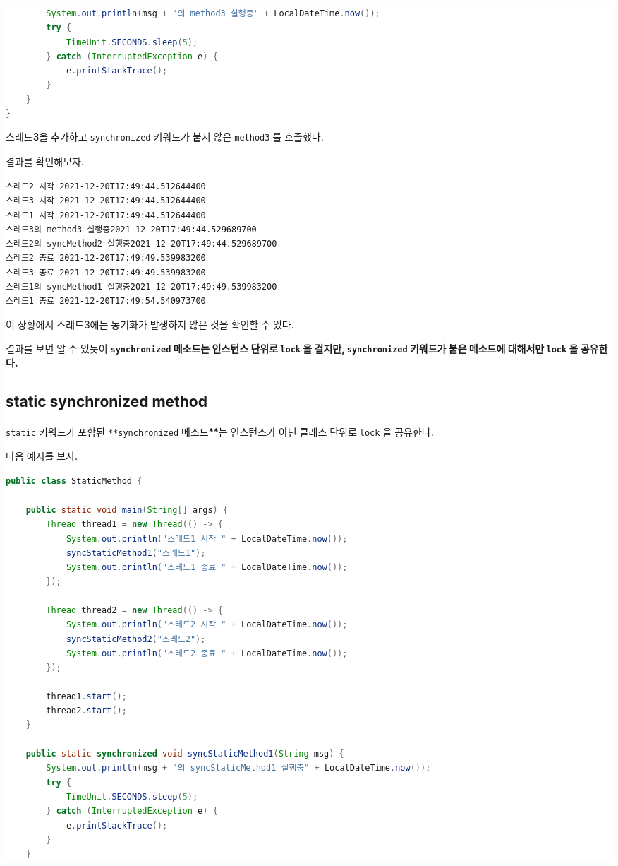 ```java
        System.out.println(msg + "의 method3 실행중" + LocalDateTime.now());
        try {
            TimeUnit.SECONDS.sleep(5);
        } catch (InterruptedException e) {
            e.printStackTrace();
        }
    }
}
```

스레드3을 추가하고 `synchronized` 키워드가 붙지 않은 `method3` 를 호출했다.

결과를 확인해보자.

```
스레드2 시작 2021-12-20T17:49:44.512644400
스레드3 시작 2021-12-20T17:49:44.512644400
스레드1 시작 2021-12-20T17:49:44.512644400
스레드3의 method3 실행중2021-12-20T17:49:44.529689700
스레드2의 syncMethod2 실행중2021-12-20T17:49:44.529689700
스레드2 종료 2021-12-20T17:49:49.539983200
스레드3 종료 2021-12-20T17:49:49.539983200
스레드1의 syncMethod1 실행중2021-12-20T17:49:49.539983200
스레드1 종료 2021-12-20T17:49:54.540973700
```

이 상황에서 스레드3에는 동기화가 발생하지 않은 것을 확인할 수 있다.

결과를 보면 알 수 있듯이 **`synchronized` 메소드는 인스턴스 단위로 `lock` 을 걸지만, `synchronized` 키워드가 붙은 메소드에 대해서만 `lock` 을 공유한다.**

## static synchronized method

`static` 키워드가 포함된 `**synchronized` 메소드**는 인스턴스가 아닌 클래스 단위로 `lock` 을 공유한다.

다음 예시를 보자.

```java
public class StaticMethod {

    public static void main(String[] args) {
        Thread thread1 = new Thread(() -> {
            System.out.println("스레드1 시작 " + LocalDateTime.now());
            syncStaticMethod1("스레드1");
            System.out.println("스레드1 종료 " + LocalDateTime.now());
        });

        Thread thread2 = new Thread(() -> {
            System.out.println("스레드2 시작 " + LocalDateTime.now());
            syncStaticMethod2("스레드2");
            System.out.println("스레드2 종료 " + LocalDateTime.now());
        });

        thread1.start();
        thread2.start();
    }

    public static synchronized void syncStaticMethod1(String msg) {
        System.out.println(msg + "의 syncStaticMethod1 실행중" + LocalDateTime.now());
        try {
            TimeUnit.SECONDS.sleep(5);
        } catch (InterruptedException e) {
            e.printStackTrace();
        }
    }

```